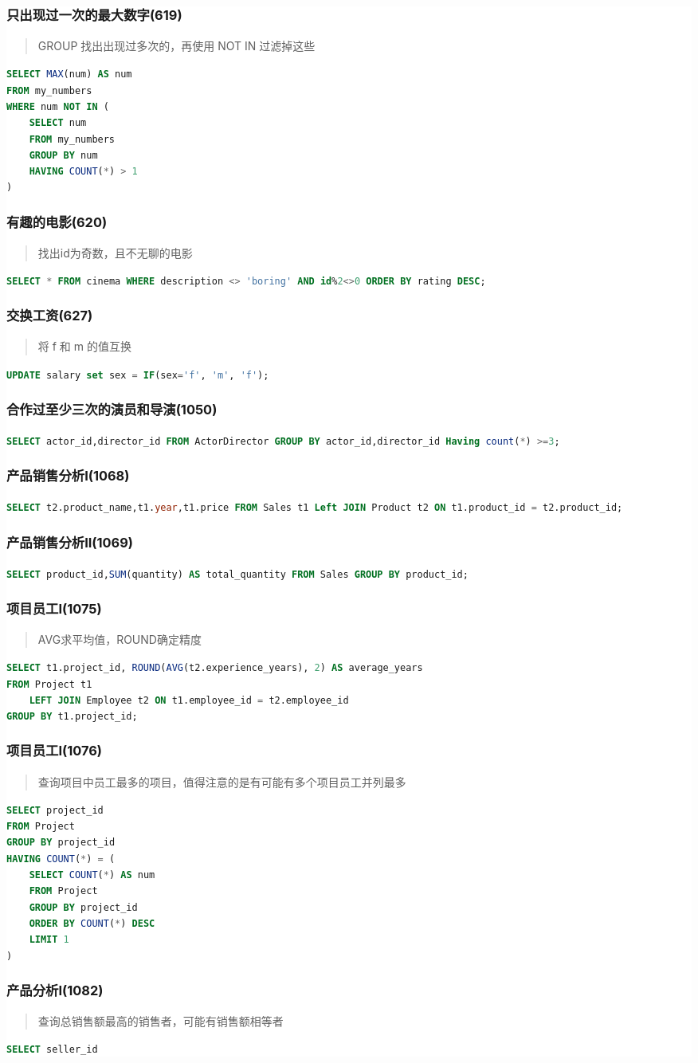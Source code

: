 ### 只出现过一次的最大数字(619)
> GROUP 找出出现过多次的，再使用 NOT IN 过滤掉这些
```sql
SELECT MAX(num) AS num
FROM my_numbers
WHERE num NOT IN (
	SELECT num
	FROM my_numbers
	GROUP BY num
	HAVING COUNT(*) > 1
)
```
### 有趣的电影(620)
> 找出id为奇数，且不无聊的电影
```sql
SELECT * FROM cinema WHERE description <> 'boring' AND id%2<>0 ORDER BY rating DESC;
```
### 交换工资(627)
> 将 f 和 m 的值互换
```sql
UPDATE salary set sex = IF(sex='f', 'm', 'f');
```
### 合作过至少三次的演员和导演(1050)
```sql
SELECT actor_id,director_id FROM ActorDirector GROUP BY actor_id,director_id Having count(*) >=3;
```
### 产品销售分析I(1068)
```sql
SELECT t2.product_name,t1.year,t1.price FROM Sales t1 Left JOIN Product t2 ON t1.product_id = t2.product_id;
```
### 产品销售分析II(1069)
```sql
SELECT product_id,SUM(quantity) AS total_quantity FROM Sales GROUP BY product_id;
```
### 项目员工I(1075)
> AVG求平均值，ROUND确定精度
```sql
SELECT t1.project_id, ROUND(AVG(t2.experience_years), 2) AS average_years
FROM Project t1
	LEFT JOIN Employee t2 ON t1.employee_id = t2.employee_id
GROUP BY t1.project_id;
```
### 项目员工I(1076)
> 查询项目中员工最多的项目，值得注意的是有可能有多个项目员工并列最多
```sql
SELECT project_id
FROM Project
GROUP BY project_id
HAVING COUNT(*) = (
	SELECT COUNT(*) AS num
	FROM Project
	GROUP BY project_id
	ORDER BY COUNT(*) DESC
	LIMIT 1
)
```
### 产品分析I(1082)
> 查询总销售额最高的销售者，可能有销售额相等者
```sql
SELECT seller_id
```